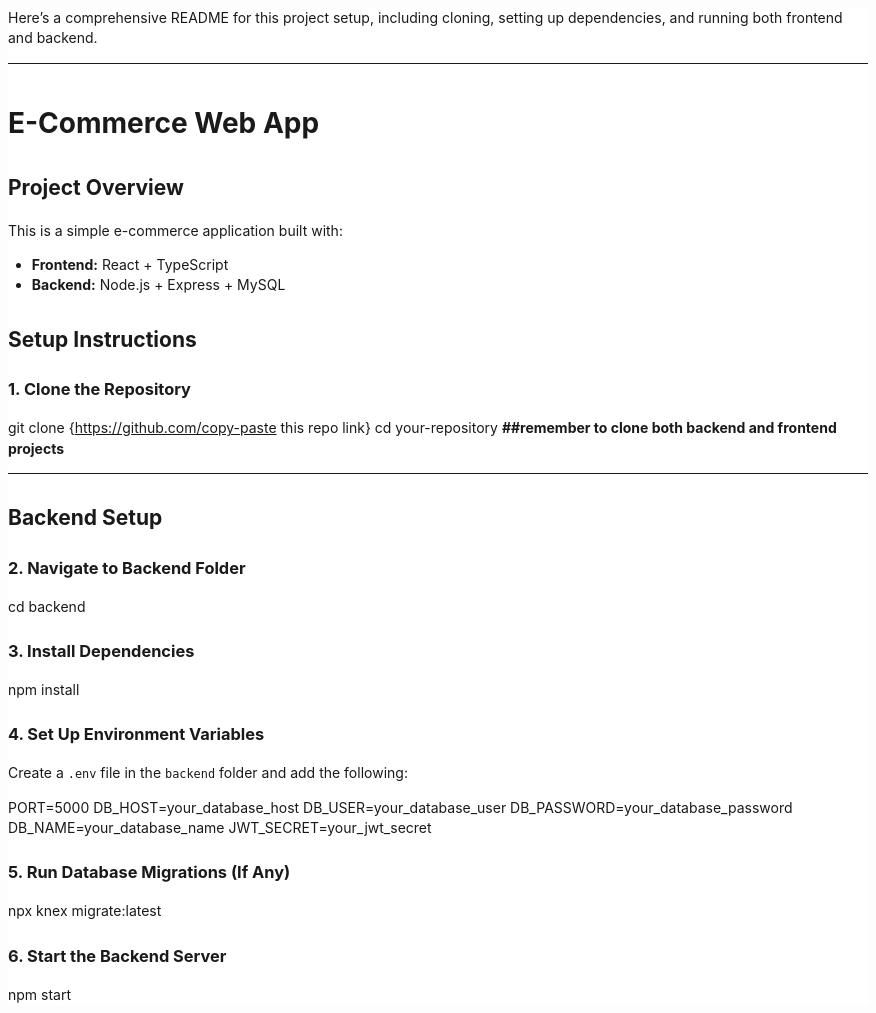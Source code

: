 Here’s a comprehensive README for this project setup, including cloning, setting up dependencies, and running both frontend and backend.  

---

# **E-Commerce Web App**  

## **Project Overview**  
This is a simple e-commerce application built with:  
- **Frontend:** React + TypeScript  
- **Backend:** Node.js + Express + MySQL  

## **Setup Instructions**  

### **1. Clone the Repository**  
git clone {https://github.com/copy-paste this repo link}
cd your-repository
**##remember to clone both backend and frontend projects**

---

## **Backend Setup**  

### **2. Navigate to Backend Folder**  

cd backend


### **3. Install Dependencies**  

npm install


### **4. Set Up Environment Variables**  
Create a `.env` file in the `backend` folder and add the following:  

PORT=5000
DB_HOST=your_database_host
DB_USER=your_database_user
DB_PASSWORD=your_database_password
DB_NAME=your_database_name
JWT_SECRET=your_jwt_secret

### **5. Run Database Migrations (If Any)**  

npx knex migrate:latest

### **6. Start the Backend Server**  

npm start
